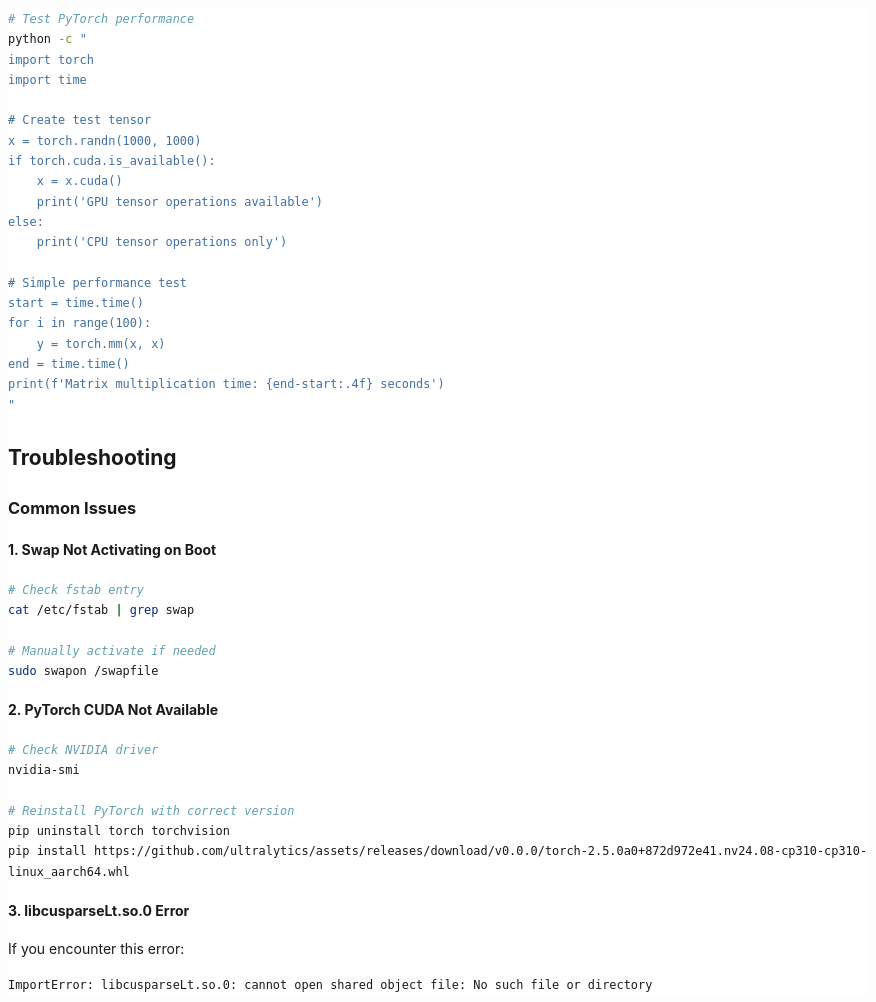 ```bash
# Test PyTorch performance
python -c "
import torch
import time

# Create test tensor
x = torch.randn(1000, 1000)
if torch.cuda.is_available():
    x = x.cuda()
    print('GPU tensor operations available')
else:
    print('CPU tensor operations only')

# Simple performance test
start = time.time()
for i in range(100):
    y = torch.mm(x, x)
end = time.time()
print(f'Matrix multiplication time: {end-start:.4f} seconds')
"
```

## Troubleshooting

### Common Issues

#### 1. Swap Not Activating on Boot
```bash
# Check fstab entry
cat /etc/fstab | grep swap

# Manually activate if needed
sudo swapon /swapfile
```

#### 2. PyTorch CUDA Not Available
```bash
# Check NVIDIA driver
nvidia-smi

# Reinstall PyTorch with correct version
pip uninstall torch torchvision
pip install https://github.com/ultralytics/assets/releases/download/v0.0.0/torch-2.5.0a0+872d972e41.nv24.08-cp310-cp310-linux_aarch64.whl
```

#### 3. libcusparseLt.so.0 Error
If you encounter this error:
```
ImportError: libcusparseLt.so.0: cannot open shared object file: No such file or directory
```
